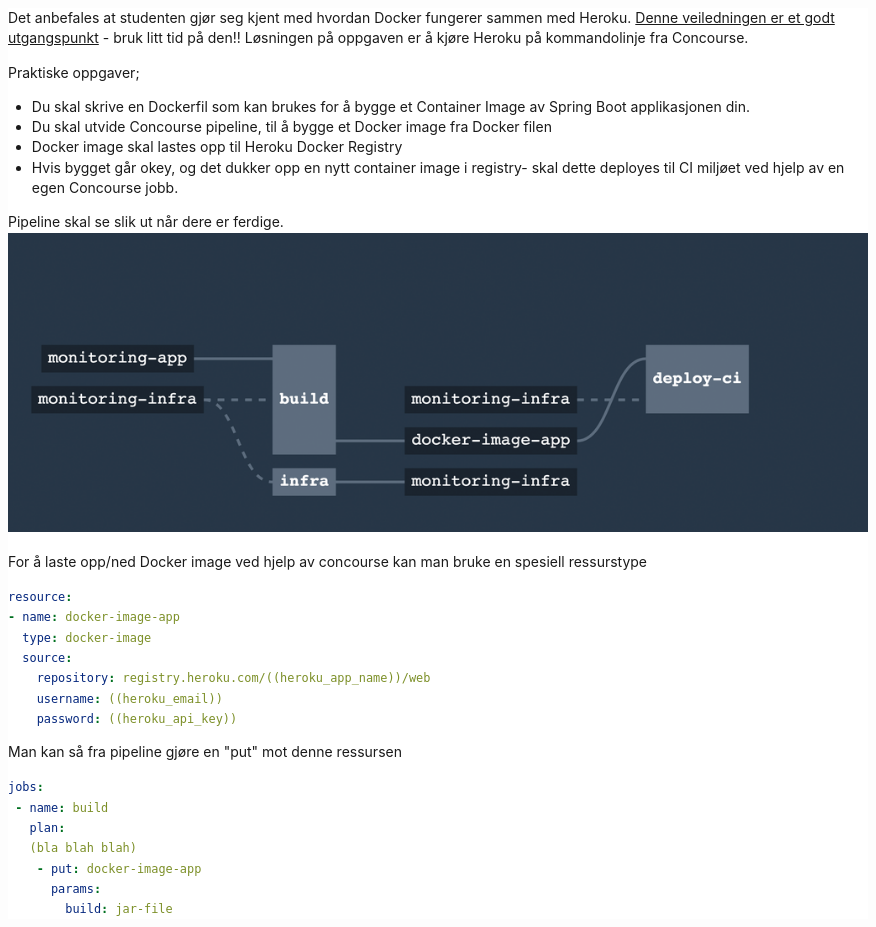 Det anbefales at studenten gjør seg kjent med hvordan Docker fungerer sammen med Heroku. [Denne veiledningen er et godt utgangspunkt](https://devcenter.heroku.com/articles/container-registry-and-runtime) - bruk litt tid på den!! Løsningen på oppgaven er å kjøre Heroku på kommandolinje fra Concourse.

Praktiske oppgaver;

* Du skal skrive en Dockerfil som kan brukes for å bygge et Container Image av Spring Boot applikasjonen din.
* Du skal  utvide Concourse pipeline, til å bygge et Docker image fra Docker filen
* Docker image skal lastes opp til Heroku Docker Registry
* Hvis bygget går okey, og det dukker opp en nytt container image i registry- skal dette deployes til CI miljøet ved hjelp av en egen Concourse jobb.

Pipeline skal se slik ut når dere er ferdige.
![image](pipeline.png "Pipeline")

For å laste opp/ned Docker image ved hjelp av concourse kan man bruke en spesiell ressurstype

```yaml
resource:
- name: docker-image-app
  type: docker-image
  source:
    repository: registry.heroku.com/((heroku_app_name))/web
    username: ((heroku_email))
    password: ((heroku_api_key))
```

Man kan så fra pipeline gjøre en "put" mot denne ressursen

```yaml
jobs:
 - name: build
   plan:
   (bla blah blah)
    - put: docker-image-app
      params:
        build: jar-file
```
